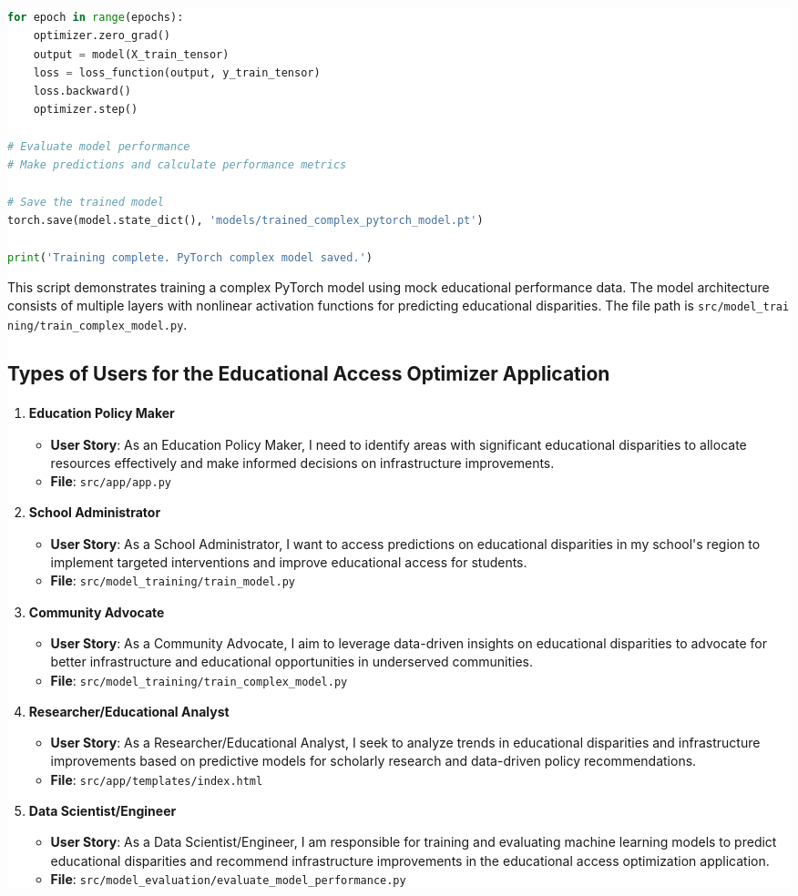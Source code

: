```python
for epoch in range(epochs):
    optimizer.zero_grad()
    output = model(X_train_tensor)
    loss = loss_function(output, y_train_tensor)
    loss.backward()
    optimizer.step()

# Evaluate model performance
# Make predictions and calculate performance metrics

# Save the trained model
torch.save(model.state_dict(), 'models/trained_complex_pytorch_model.pt')

print('Training complete. PyTorch complex model saved.')
```

This script demonstrates training a complex PyTorch model using mock educational performance data. The model architecture consists of multiple layers with nonlinear activation functions for predicting educational disparities. The file path is `src/model_training/train_complex_model.py`.

## Types of Users for the Educational Access Optimizer Application

1. **Education Policy Maker**
    - **User Story**: As an Education Policy Maker, I need to identify areas with significant educational disparities to allocate resources effectively and make informed decisions on infrastructure improvements.
    - **File**: `src/app/app.py`

2. **School Administrator**
    - **User Story**: As a School Administrator, I want to access predictions on educational disparities in my school's region to implement targeted interventions and improve educational access for students.
    - **File**: `src/model_training/train_model.py`

3. **Community Advocate**
    - **User Story**: As a Community Advocate, I aim to leverage data-driven insights on educational disparities to advocate for better infrastructure and educational opportunities in underserved communities.
    - **File**: `src/model_training/train_complex_model.py`

4. **Researcher/Educational Analyst**
    - **User Story**: As a Researcher/Educational Analyst, I seek to analyze trends in educational disparities and infrastructure improvements based on predictive models for scholarly research and data-driven policy recommendations.
    - **File**: `src/app/templates/index.html`

5. **Data Scientist/Engineer**
    - **User Story**: As a Data Scientist/Engineer, I am responsible for training and evaluating machine learning models to predict educational disparities and recommend infrastructure improvements in the educational access optimization application.
    - **File**: `src/model_evaluation/evaluate_model_performance.py`
